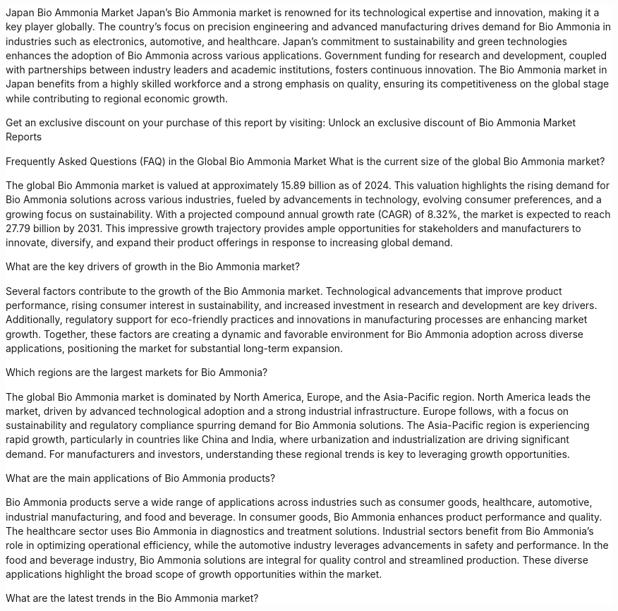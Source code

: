 Japan Bio Ammonia Market
Japan’s Bio Ammonia market is renowned for its technological expertise and innovation, making it a key player globally. The country’s focus on precision engineering and advanced manufacturing drives demand for Bio Ammonia in industries such as electronics, automotive, and healthcare. Japan’s commitment to sustainability and green technologies enhances the adoption of Bio Ammonia across various applications. Government funding for research and development, coupled with partnerships between industry leaders and academic institutions, fosters continuous innovation. The Bio Ammonia market in Japan benefits from a highly skilled workforce and a strong emphasis on quality, ensuring its competitiveness on the global stage while contributing to regional economic growth.

Get an exclusive discount on your purchase of this report by visiting: Unlock an exclusive discount of Bio Ammonia Market Reports 

Frequently Asked Questions (FAQ) in the Global Bio Ammonia Market
What is the current size of the global Bio Ammonia market?

The global Bio Ammonia market is valued at approximately 15.89 billion as of 2024. This valuation highlights the rising demand for Bio Ammonia solutions across various industries, fueled by advancements in technology, evolving consumer preferences, and a growing focus on sustainability. With a projected compound annual growth rate (CAGR) of 8.32%, the market is expected to reach 27.79 billion by 2031. This impressive growth trajectory provides ample opportunities for stakeholders and manufacturers to innovate, diversify, and expand their product offerings in response to increasing global demand.

What are the key drivers of growth in the Bio Ammonia market?

Several factors contribute to the growth of the Bio Ammonia market. Technological advancements that improve product performance, rising consumer interest in sustainability, and increased investment in research and development are key drivers. Additionally, regulatory support for eco-friendly practices and innovations in manufacturing processes are enhancing market growth. Together, these factors are creating a dynamic and favorable environment for Bio Ammonia adoption across diverse applications, positioning the market for substantial long-term expansion.

Which regions are the largest markets for Bio Ammonia?

The global Bio Ammonia market is dominated by North America, Europe, and the Asia-Pacific region. North America leads the market, driven by advanced technological adoption and a strong industrial infrastructure. Europe follows, with a focus on sustainability and regulatory compliance spurring demand for Bio Ammonia solutions. The Asia-Pacific region is experiencing rapid growth, particularly in countries like China and India, where urbanization and industrialization are driving significant demand. For manufacturers and investors, understanding these regional trends is key to leveraging growth opportunities.

What are the main applications of Bio Ammonia products?

Bio Ammonia products serve a wide range of applications across industries such as consumer goods, healthcare, automotive, industrial manufacturing, and food and beverage. In consumer goods, Bio Ammonia enhances product performance and quality. The healthcare sector uses Bio Ammonia in diagnostics and treatment solutions. Industrial sectors benefit from Bio Ammonia’s role in optimizing operational efficiency, while the automotive industry leverages advancements in safety and performance. In the food and beverage industry, Bio Ammonia solutions are integral for quality control and streamlined production. These diverse applications highlight the broad scope of growth opportunities within the market.

What are the latest trends in the Bio Ammonia market?
